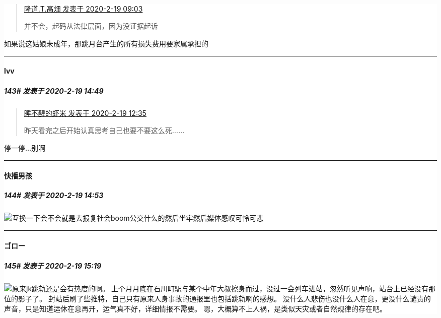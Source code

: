 

<blockquote><a href="httphttps://bbs.saraba1st.com/2b/forum.php?mod=redirect&amp;goto=findpost&amp;pid=46457838&amp;ptid=1914620" target="_blank">隆道.T.高畑 发表于 2020-2-19 09:03</a>

并不会，起码从法律层面，因为没证据起诉</blockquote>
如果说这姑娘未成年，那跳月台产生的所有损失费用要家属承担的







-----

####  lvv  
##### 143#       发表于 2020-2-19 14:49



<blockquote><a href="httphttps://bbs.saraba1st.com/2b/forum.php?mod=redirect&amp;goto=findpost&amp;pid=46459869&amp;ptid=1914620" target="_blank">睡不醒的虾米 发表于 2020-2-19 12:35</a>

昨天看完之后开始认真思考自己也要不要这么死……</blockquote>
停一停...别啊







-----

####  快播男孩  
##### 144#       发表于 2020-2-19 14:53



<img src="https://static.saraba1st.com/image/smiley/face2017/037.png" referrerpolicy="no-referrer">互换一下会不会就是去报复社会boom公交什么的然后坐牢然后媒体感叹可怜可悲







-----

####  ゴロー  
##### 145#       发表于 2020-2-19 15:19



<img src="https://static.saraba1st.com/image/smiley/face2017/009.gif" referrerpolicy="no-referrer">原来jk跳轨还是会有热度的啊。
上个月月底在石川町駅与某个中年大叔擦身而过，没过一会列车进站，忽然听见声响，站台上已经没有那位的影子了。
封站后刷了些推特，自己只有原来人身事故的通报里也包括跳轨啊的感想。
没什么人悲伤也没什么人在意，更没什么谴责的声音，只是知道运休在意再开，运气真不好，详细情报不需要。
嗯，大概算不上人祸，是类似天灾或者自然规律的存在吧。






